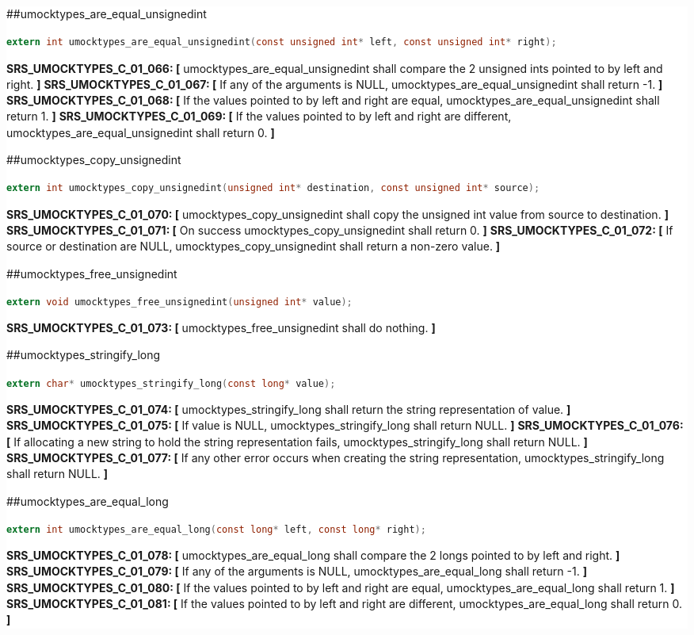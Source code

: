 ##umocktypes_are_equal_unsignedint

```c
extern int umocktypes_are_equal_unsignedint(const unsigned int* left, const unsigned int* right);
```

**SRS_UMOCKTYPES_C_01_066: [** umocktypes_are_equal_unsignedint shall compare the 2 unsigned ints pointed to by left and right. **]**
**SRS_UMOCKTYPES_C_01_067: [** If any of the arguments is NULL, umocktypes_are_equal_unsignedint shall return -1. **]**
**SRS_UMOCKTYPES_C_01_068: [** If the values pointed to by left and right are equal, umocktypes_are_equal_unsignedint shall return 1. **]**
**SRS_UMOCKTYPES_C_01_069: [** If the values pointed to by left and right are different, umocktypes_are_equal_unsignedint shall return 0. **]**

##umocktypes_copy_unsignedint

```c
extern int umocktypes_copy_unsignedint(unsigned int* destination, const unsigned int* source);
```

**SRS_UMOCKTYPES_C_01_070: [** umocktypes_copy_unsignedint shall copy the unsigned int value from source to destination. **]**
**SRS_UMOCKTYPES_C_01_071: [** On success umocktypes_copy_unsignedint shall return 0. **]**
**SRS_UMOCKTYPES_C_01_072: [** If source or destination are NULL, umocktypes_copy_unsignedint shall return a non-zero value. **]**

##umocktypes_free_unsignedint

```c
extern void umocktypes_free_unsignedint(unsigned int* value);
```

**SRS_UMOCKTYPES_C_01_073: [** umocktypes_free_unsignedint shall do nothing. **]**

##umocktypes_stringify_long

```c
extern char* umocktypes_stringify_long(const long* value);
```

**SRS_UMOCKTYPES_C_01_074: [** umocktypes_stringify_long shall return the string representation of value. **]**
**SRS_UMOCKTYPES_C_01_075: [** If value is NULL, umocktypes_stringify_long shall return NULL. **]**
**SRS_UMOCKTYPES_C_01_076: [** If allocating a new string to hold the string representation fails, umocktypes_stringify_long shall return NULL. **]**
**SRS_UMOCKTYPES_C_01_077: [** If any other error occurs when creating the string representation, umocktypes_stringify_long shall return NULL. **]**

##umocktypes_are_equal_long

```c
extern int umocktypes_are_equal_long(const long* left, const long* right);
```

**SRS_UMOCKTYPES_C_01_078: [** umocktypes_are_equal_long shall compare the 2 longs pointed to by left and right. **]**
**SRS_UMOCKTYPES_C_01_079: [** If any of the arguments is NULL, umocktypes_are_equal_long shall return -1. **]**
**SRS_UMOCKTYPES_C_01_080: [** If the values pointed to by left and right are equal, umocktypes_are_equal_long shall return 1. **]**
**SRS_UMOCKTYPES_C_01_081: [** If the values pointed to by left and right are different, umocktypes_are_equal_long shall return 0. **]**
